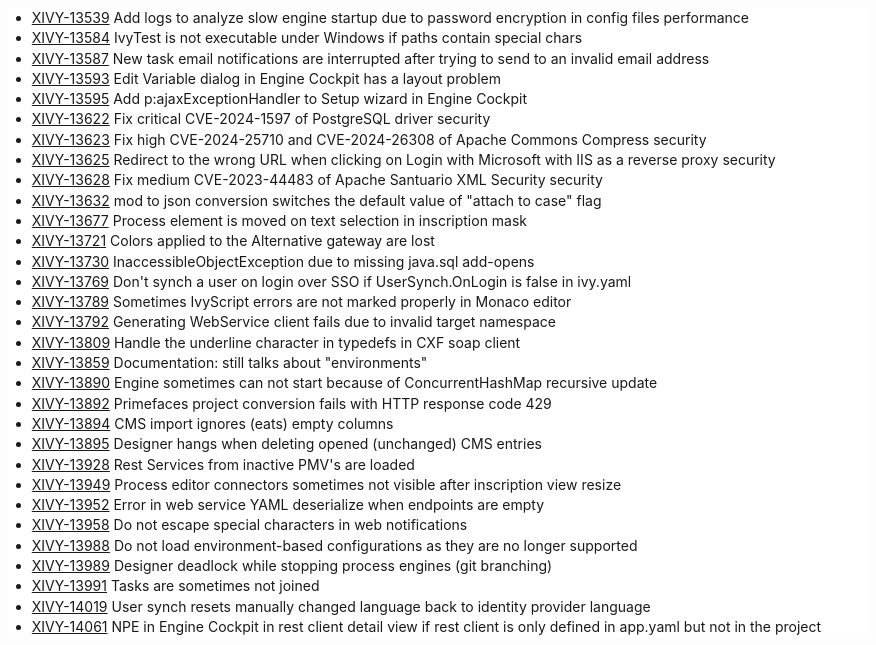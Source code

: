 * [XIVY-13539](https://1ivy.atlassian.net/browse/XIVY-13539) Add logs to analyze slow engine startup due to password encryption in config files <span class="badge badge-pill badge-success badge-performance">performance</span>
* [XIVY-13584](https://1ivy.atlassian.net/browse/XIVY-13584) IvyTest is not executable under Windows if paths contain special chars 
* [XIVY-13587](https://1ivy.atlassian.net/browse/XIVY-13587) New task email notifications are interrupted after trying to send to an invalid email address 
* [XIVY-13593](https://1ivy.atlassian.net/browse/XIVY-13593) Edit Variable dialog in Engine Cockpit has a layout problem 
* [XIVY-13595](https://1ivy.atlassian.net/browse/XIVY-13595) Add p:ajaxExceptionHandler to Setup wizard in Engine Cockpit 
* [XIVY-13622](https://1ivy.atlassian.net/browse/XIVY-13622) Fix critical CVE-2024-1597 of PostgreSQL driver <span class="badge badge-pill badge-success badge-security">security</span>
* [XIVY-13623](https://1ivy.atlassian.net/browse/XIVY-13623) Fix high CVE-2024-25710 and CVE-2024-26308 of Apache Commons Compress <span class="badge badge-pill badge-success badge-security">security</span>
* [XIVY-13625](https://1ivy.atlassian.net/browse/XIVY-13625) Redirect to the wrong URL when clicking on Login with Microsoft with IIS as a reverse proxy <span class="badge badge-pill badge-success badge-security">security</span>
* [XIVY-13628](https://1ivy.atlassian.net/browse/XIVY-13628) Fix medium CVE-2023-44483 of Apache Santuario XML Security <span class="badge badge-pill badge-success badge-security">security</span>
* [XIVY-13632](https://1ivy.atlassian.net/browse/XIVY-13632) mod to json conversion switches the default value of "attach to case" flag  
* [XIVY-13677](https://1ivy.atlassian.net/browse/XIVY-13677) Process element is moved on text selection in inscription mask 
* [XIVY-13721](https://1ivy.atlassian.net/browse/XIVY-13721) Colors applied to the Alternative gateway are lost 
* [XIVY-13730](https://1ivy.atlassian.net/browse/XIVY-13730) InaccessibleObjectException due to missing java.sql add-opens 
* [XIVY-13769](https://1ivy.atlassian.net/browse/XIVY-13769) Don't synch a user on login over SSO if UserSynch.OnLogin is false in ivy.yaml 
* [XIVY-13789](https://1ivy.atlassian.net/browse/XIVY-13789) Sometimes IvyScript errors are not marked properly in Monaco editor 
* [XIVY-13792](https://1ivy.atlassian.net/browse/XIVY-13792) Generating WebService client fails due to invalid target namespace 
* [XIVY-13809](https://1ivy.atlassian.net/browse/XIVY-13809) Handle the underline character in typedefs in CXF soap client 
* [XIVY-13859](https://1ivy.atlassian.net/browse/XIVY-13859) Documentation: still talks about "environments" 
* [XIVY-13890](https://1ivy.atlassian.net/browse/XIVY-13890) Engine sometimes can not start because of ConcurrentHashMap recursive update 
* [XIVY-13892](https://1ivy.atlassian.net/browse/XIVY-13892) Primefaces project conversion fails with HTTP response code 429 
* [XIVY-13894](https://1ivy.atlassian.net/browse/XIVY-13894) CMS import ignores (eats) empty columns  
* [XIVY-13895](https://1ivy.atlassian.net/browse/XIVY-13895) Designer hangs when deleting opened (unchanged) CMS entries 
* [XIVY-13928](https://1ivy.atlassian.net/browse/XIVY-13928) Rest Services from inactive PMV's are loaded 
* [XIVY-13949](https://1ivy.atlassian.net/browse/XIVY-13949) Process editor connectors sometimes not visible after inscription view resize 
* [XIVY-13952](https://1ivy.atlassian.net/browse/XIVY-13952) Error in web service YAML deserialize when endpoints are empty 
* [XIVY-13958](https://1ivy.atlassian.net/browse/XIVY-13958) Do not escape special characters in web notifications 
* [XIVY-13988](https://1ivy.atlassian.net/browse/XIVY-13988) Do not load environment-based configurations as they are no longer supported 
* [XIVY-13989](https://1ivy.atlassian.net/browse/XIVY-13989) Designer deadlock while stopping process engines (git branching) 
* [XIVY-13991](https://1ivy.atlassian.net/browse/XIVY-13991) Tasks are sometimes not joined 
* [XIVY-14019](https://1ivy.atlassian.net/browse/XIVY-14019) User synch resets manually changed language back to identity provider language 
* [XIVY-14061](https://1ivy.atlassian.net/browse/XIVY-14061) NPE in Engine Cockpit in rest client detail view if rest client is only defined in app.yaml but not in the project 